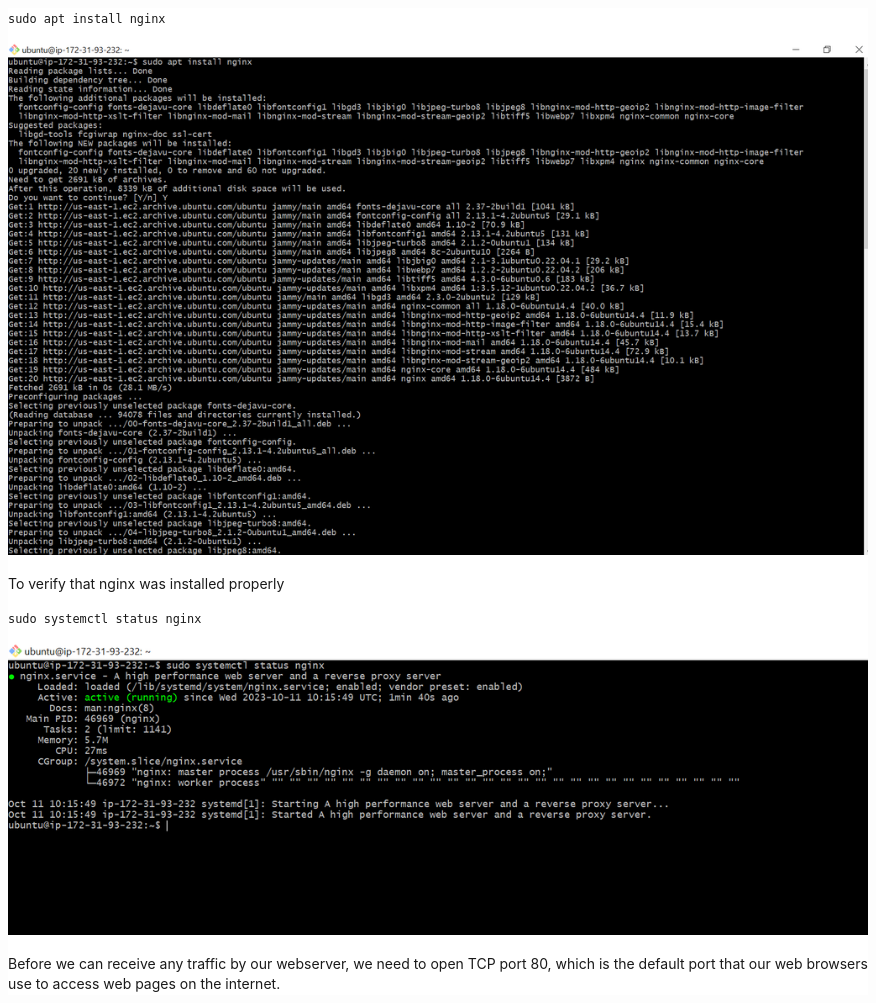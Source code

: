 `sudo apt install nginx`

![Alt text](<Images/sudo apt install nginx.PNG>)

To verify that nginx was installed properly

`sudo systemctl status nginx`

![Alt text](<Images/Verify nginx was installed properly.PNG>)

Before we can receive any traffic by our webserver, we need to open TCP port 80, which is the default port that our web browsers use to access web pages on the internet.
